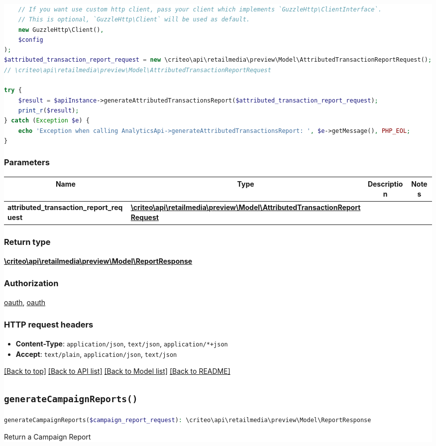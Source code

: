 ```php
    // If you want use custom http client, pass your client which implements `GuzzleHttp\ClientInterface`.
    // This is optional, `GuzzleHttp\Client` will be used as default.
    new GuzzleHttp\Client(),
    $config
);
$attributed_transaction_report_request = new \criteo\api\retailmedia\preview\Model\AttributedTransactionReportRequest(); // \criteo\api\retailmedia\preview\Model\AttributedTransactionReportRequest

try {
    $result = $apiInstance->generateAttributedTransactionsReport($attributed_transaction_report_request);
    print_r($result);
} catch (Exception $e) {
    echo 'Exception when calling AnalyticsApi->generateAttributedTransactionsReport: ', $e->getMessage(), PHP_EOL;
}
```

### Parameters

| Name | Type | Description  | Notes |
| ------------- | ------------- | ------------- | ------------- |
| **attributed_transaction_report_request** | [**\criteo\api\retailmedia\preview\Model\AttributedTransactionReportRequest**](../Model/AttributedTransactionReportRequest.md)|  | |

### Return type

[**\criteo\api\retailmedia\preview\Model\ReportResponse**](../Model/ReportResponse.md)

### Authorization

[oauth](../../README.md#oauth), [oauth](../../README.md#oauth)

### HTTP request headers

- **Content-Type**: `application/json`, `text/json`, `application/*+json`
- **Accept**: `text/plain`, `application/json`, `text/json`

[[Back to top]](#) [[Back to API list]](../../README.md#endpoints)
[[Back to Model list]](../../README.md#models)
[[Back to README]](../../README.md)

## `generateCampaignReports()`

```php
generateCampaignReports($campaign_report_request): \criteo\api\retailmedia\preview\Model\ReportResponse
```



Return a Campaign Report

